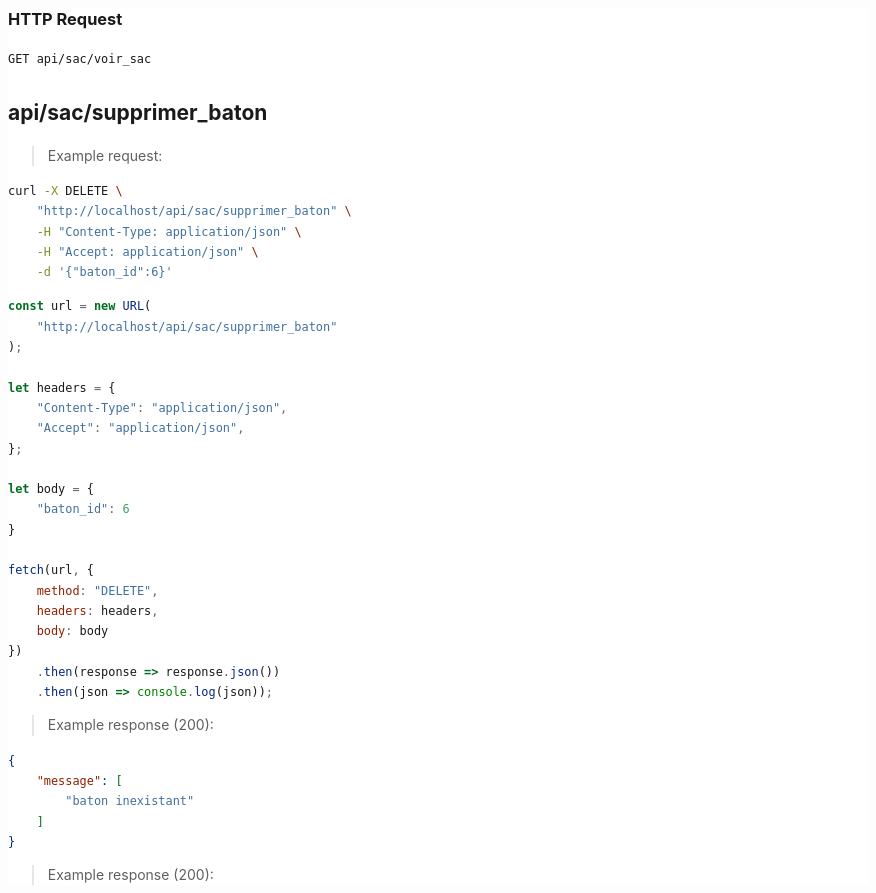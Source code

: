 ```json
```

### HTTP Request
`GET api/sac/voir_sac`





## api/sac/supprimer_baton
> Example request:

```bash
curl -X DELETE \
    "http://localhost/api/sac/supprimer_baton" \
    -H "Content-Type: application/json" \
    -H "Accept: application/json" \
    -d '{"baton_id":6}'

```

```javascript
const url = new URL(
    "http://localhost/api/sac/supprimer_baton"
);

let headers = {
    "Content-Type": "application/json",
    "Accept": "application/json",
};

let body = {
    "baton_id": 6
}

fetch(url, {
    method: "DELETE",
    headers: headers,
    body: body
})
    .then(response => response.json())
    .then(json => console.log(json));
```


> Example response (200):

```json
{
    "message": [
        "baton inexistant"
    ]
}
```
> Example response (200):
